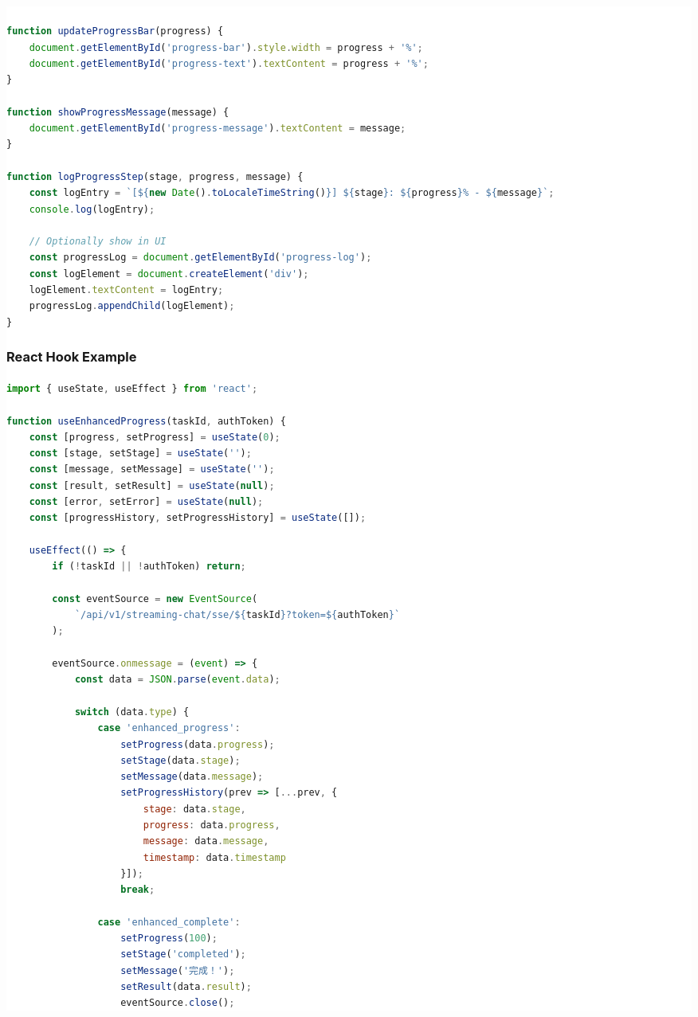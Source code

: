 ```javascript

function updateProgressBar(progress) {
    document.getElementById('progress-bar').style.width = progress + '%';
    document.getElementById('progress-text').textContent = progress + '%';
}

function showProgressMessage(message) {
    document.getElementById('progress-message').textContent = message;
}

function logProgressStep(stage, progress, message) {
    const logEntry = `[${new Date().toLocaleTimeString()}] ${stage}: ${progress}% - ${message}`;
    console.log(logEntry);

    // Optionally show in UI
    const progressLog = document.getElementById('progress-log');
    const logElement = document.createElement('div');
    logElement.textContent = logEntry;
    progressLog.appendChild(logElement);
}
```

### React Hook Example
```javascript
import { useState, useEffect } from 'react';

function useEnhancedProgress(taskId, authToken) {
    const [progress, setProgress] = useState(0);
    const [stage, setStage] = useState('');
    const [message, setMessage] = useState('');
    const [result, setResult] = useState(null);
    const [error, setError] = useState(null);
    const [progressHistory, setProgressHistory] = useState([]);

    useEffect(() => {
        if (!taskId || !authToken) return;

        const eventSource = new EventSource(
            `/api/v1/streaming-chat/sse/${taskId}?token=${authToken}`
        );

        eventSource.onmessage = (event) => {
            const data = JSON.parse(event.data);

            switch (data.type) {
                case 'enhanced_progress':
                    setProgress(data.progress);
                    setStage(data.stage);
                    setMessage(data.message);
                    setProgressHistory(prev => [...prev, {
                        stage: data.stage,
                        progress: data.progress,
                        message: data.message,
                        timestamp: data.timestamp
                    }]);
                    break;

                case 'enhanced_complete':
                    setProgress(100);
                    setStage('completed');
                    setMessage('完成！');
                    setResult(data.result);
                    eventSource.close();
```